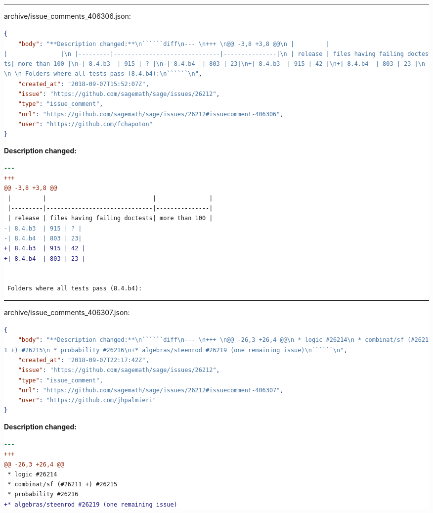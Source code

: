 
---

archive/issue_comments_406306.json:
```json
{
    "body": "**Description changed:**\n``````diff\n--- \n+++ \n@@ -3,8 +3,8 @@\n |         |                              |               |\n |---------|------------------------------|---------------|\n | release | files having failing doctests| more than 100 |\n-| 8.4.b3  | 915 | ? |\n-| 8.4.b4  | 803 | 23|\n+| 8.4.b3  | 915 | 42 |\n+| 8.4.b4  | 803 | 23 |\n \n \n Folders where all tests pass (8.4.b4):\n``````\n",
    "created_at": "2018-09-07T15:52:07Z",
    "issue": "https://github.com/sagemath/sage/issues/26212",
    "type": "issue_comment",
    "url": "https://github.com/sagemath/sage/issues/26212#issuecomment-406306",
    "user": "https://github.com/fchapoton"
}
```

**Description changed:**
``````diff
--- 
+++ 
@@ -3,8 +3,8 @@
 |         |                              |               |
 |---------|------------------------------|---------------|
 | release | files having failing doctests| more than 100 |
-| 8.4.b3  | 915 | ? |
-| 8.4.b4  | 803 | 23|
+| 8.4.b3  | 915 | 42 |
+| 8.4.b4  | 803 | 23 |
 
 
 Folders where all tests pass (8.4.b4):
``````




---

archive/issue_comments_406307.json:
```json
{
    "body": "**Description changed:**\n``````diff\n--- \n+++ \n@@ -26,3 +26,4 @@\n * logic #26214\n * combinat/sf (#26211 +) #26215\n * probability #26216\n+* algebras/steenrod #26219 (one remaining issue)\n``````\n",
    "created_at": "2018-09-07T22:17:42Z",
    "issue": "https://github.com/sagemath/sage/issues/26212",
    "type": "issue_comment",
    "url": "https://github.com/sagemath/sage/issues/26212#issuecomment-406307",
    "user": "https://github.com/jhpalmieri"
}
```

**Description changed:**
``````diff
--- 
+++ 
@@ -26,3 +26,4 @@
 * logic #26214
 * combinat/sf (#26211 +) #26215
 * probability #26216
+* algebras/steenrod #26219 (one remaining issue)
``````
